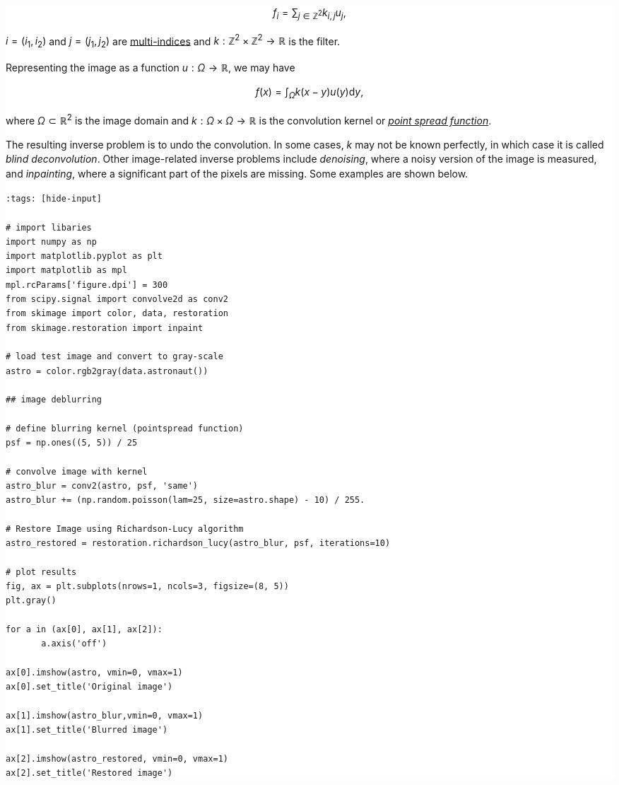 $$
f_{i} = \sum_{j\in\mathbb{Z}^2} k_{i,j}u_{j},
$$

$i = (i_1,i_2)$ and $j = (j_1,j_2)$ are [multi-indices](https://en.wikipedia.org/wiki/Multi-index_notation) and $k: \mathbb{Z}^2 \times \mathbb{Z}^2 \rightarrow \mathbb{R}$ is the filter.

Representing the image as a function $u : \Omega \rightarrow \mathbb{R}$, we may have

$$
f(x) = \int_{\Omega} k(x-y)u(y)\mathrm{d}y,
$$

where $\Omega \subset \mathbb{R}^2$ is the image domain and $k: \Omega \times \Omega \rightarrow \mathbb{R}$ is the convolution kernel or [*point spread function*](https://en.wikipedia.org/wiki/Point_spread_function).

The resulting inverse problem is to undo the convolution. In some cases, $k$ may not be known perfectly, in which case it is called *blind deconvolution*. Other image-related inverse problems include *denoising*, where a noisy version of the image is measured, and *inpainting*, where a significant part of the pixels are missing. Some examples are shown below.

```{code-cell} ipython3
:tags: [hide-input]

# import libaries
import numpy as np
import matplotlib.pyplot as plt
import matplotlib as mpl
mpl.rcParams['figure.dpi'] = 300
from scipy.signal import convolve2d as conv2
from skimage import color, data, restoration
from skimage.restoration import inpaint

# load test image and convert to gray-scale
astro = color.rgb2gray(data.astronaut())

## image deblurring

# define blurring kernel (pointspread function)
psf = np.ones((5, 5)) / 25

# convolve image with kernel
astro_blur = conv2(astro, psf, 'same')
astro_blur += (np.random.poisson(lam=25, size=astro.shape) - 10) / 255.

# Restore Image using Richardson-Lucy algorithm
astro_restored = restoration.richardson_lucy(astro_blur, psf, iterations=10)

# plot results
fig, ax = plt.subplots(nrows=1, ncols=3, figsize=(8, 5))
plt.gray()

for a in (ax[0], ax[1], ax[2]):
       a.axis('off')

ax[0].imshow(astro, vmin=0, vmax=1)
ax[0].set_title('Original image')

ax[1].imshow(astro_blur,vmin=0, vmax=1)
ax[1].set_title('Blurred image')

ax[2].imshow(astro_restored, vmin=0, vmax=1)
ax[2].set_title('Restored image')

```